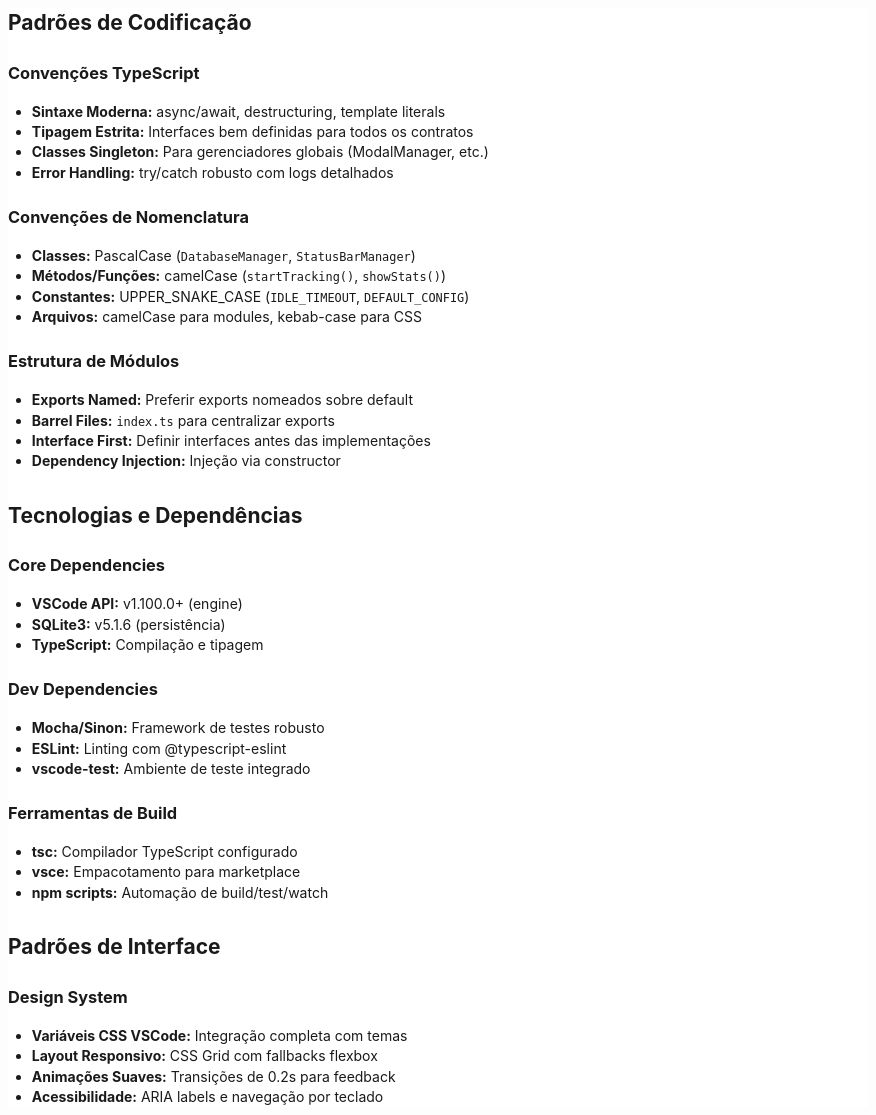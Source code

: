 ```
```

## Padrões de Codificação

### Convenções TypeScript
- **Sintaxe Moderna:** async/await, destructuring, template literals
- **Tipagem Estrita:** Interfaces bem definidas para todos os contratos
- **Classes Singleton:** Para gerenciadores globais (ModalManager, etc.)
- **Error Handling:** try/catch robusto com logs detalhados

### Convenções de Nomenclatura
- **Classes:** PascalCase (`DatabaseManager`, `StatusBarManager`)
- **Métodos/Funções:** camelCase (`startTracking()`, `showStats()`)
- **Constantes:** UPPER_SNAKE_CASE (`IDLE_TIMEOUT`, `DEFAULT_CONFIG`)
- **Arquivos:** camelCase para modules, kebab-case para CSS

### Estrutura de Módulos
- **Exports Named:** Preferir exports nomeados sobre default
- **Barrel Files:** `index.ts` para centralizar exports
- **Interface First:** Definir interfaces antes das implementações
- **Dependency Injection:** Injeção via constructor

## Tecnologias e Dependências

### Core Dependencies
- **VSCode API:** v1.100.0+ (engine)
- **SQLite3:** v5.1.6 (persistência)
- **TypeScript:** Compilação e tipagem

### Dev Dependencies
- **Mocha/Sinon:** Framework de testes robusto
- **ESLint:** Linting com @typescript-eslint
- **vscode-test:** Ambiente de teste integrado

### Ferramentas de Build
- **tsc:** Compilador TypeScript configurado
- **vsce:** Empacotamento para marketplace
- **npm scripts:** Automação de build/test/watch

## Padrões de Interface

### Design System
- **Variáveis CSS VSCode:** Integração completa com temas
- **Layout Responsivo:** CSS Grid com fallbacks flexbox
- **Animações Suaves:** Transições de 0.2s para feedback
- **Acessibilidade:** ARIA labels e navegação por teclado
